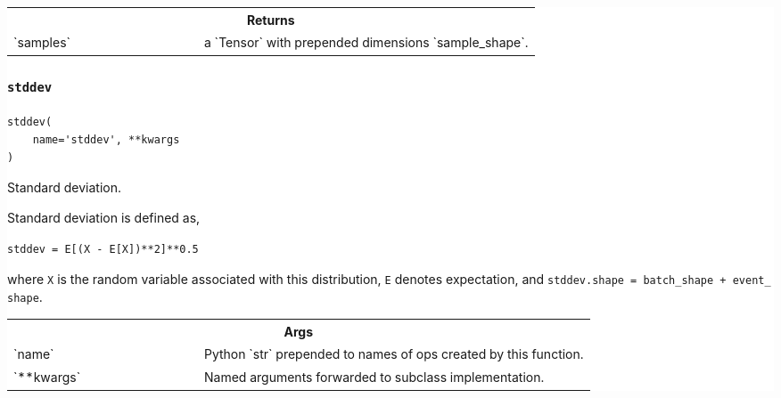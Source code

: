 


 <table class="responsive fixed orange">
<colgroup><col width="214px"><col></colgroup>
<tr><th colspan="2">Returns</th></tr>

<tr>
<td>
`samples`
</td>
<td>
a `Tensor` with prepended dimensions `sample_shape`.
</td>
</tr>
</table>



<h3 id="stddev"><code>stddev</code></h3>

<pre class="devsite-click-to-copy prettyprint lang-py tfo-signature-link">
<code>stddev(
    name=&#x27;stddev&#x27;, **kwargs
)
</code></pre>

Standard deviation.

Standard deviation is defined as,

```none
stddev = E[(X - E[X])**2]**0.5
```

where `X` is the random variable associated with this distribution, `E`
denotes expectation, and `stddev.shape = batch_shape + event_shape`.


 <table class="responsive fixed orange">
<colgroup><col width="214px"><col></colgroup>
<tr><th colspan="2">Args</th></tr>

<tr>
<td>
`name`
</td>
<td>
Python `str` prepended to names of ops created by this function.
</td>
</tr><tr>
<td>
`**kwargs`
</td>
<td>
Named arguments forwarded to subclass implementation.
</td>
</tr>
</table>

